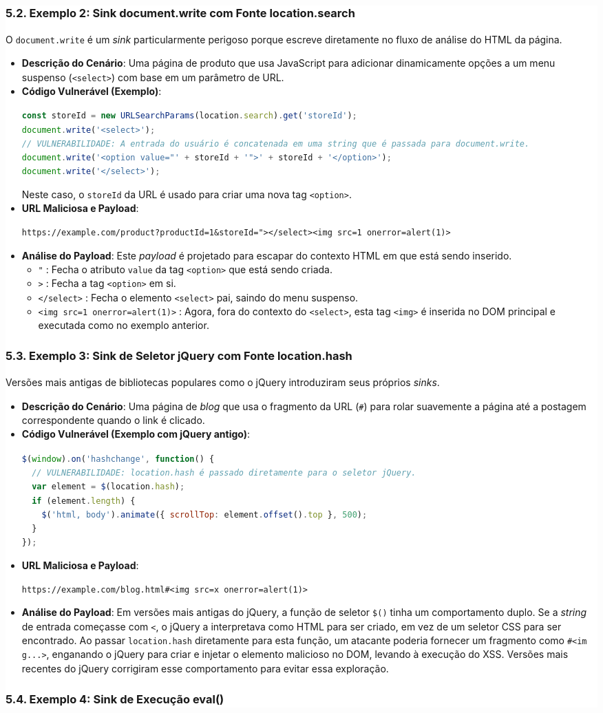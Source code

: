 ### 5.2. Exemplo 2: Sink document.write com Fonte location.search

O `document.write` é um *sink* particularmente perigoso porque escreve diretamente no fluxo de análise do HTML da página.

- **Descrição do Cenário**: Uma página de produto que usa JavaScript para adicionar dinamicamente opções a um menu suspenso (`<select>`) com base em um parâmetro de URL.
- **Código Vulnerável (Exemplo)**:
  ```javascript
  const storeId = new URLSearchParams(location.search).get('storeId');
  document.write('<select>');
  // VULNERABILIDADE: A entrada do usuário é concatenada em uma string que é passada para document.write.
  document.write('<option value="' + storeId + '">' + storeId + '</option>');
  document.write('</select>');
  ```
  Neste caso, o `storeId` da URL é usado para criar uma nova tag `<option>`.
- **URL Maliciosa e Payload**:
  ```
  https://example.com/product?productId=1&storeId="></select><img src=1 onerror=alert(1)>
  ```
- **Análise do Payload**: Este *payload* é projetado para escapar do contexto HTML em que está sendo inserido.
  - `"` : Fecha o atributo `value` da tag `<option>` que está sendo criada.
  - `>` : Fecha a tag `<option>` em si.
  - `</select>` : Fecha o elemento `<select>` pai, saindo do menu suspenso.
  - `<img src=1 onerror=alert(1)>` : Agora, fora do contexto do `<select>`, esta tag `<img>` é inserida no DOM principal e executada como no exemplo anterior.

### 5.3. Exemplo 3: Sink de Seletor jQuery com Fonte location.hash

Versões mais antigas de bibliotecas populares como o jQuery introduziram seus próprios *sinks*.

- **Descrição do Cenário**: Uma página de *blog* que usa o fragmento da URL (`#`) para rolar suavemente a página até a postagem correspondente quando o link é clicado.
- **Código Vulnerável (Exemplo com jQuery antigo)**:
  ```javascript
  $(window).on('hashchange', function() {
    // VULNERABILIDADE: location.hash é passado diretamente para o seletor jQuery.
    var element = $(location.hash);
    if (element.length) {
      $('html, body').animate({ scrollTop: element.offset().top }, 500);
    }
  });
  ```
- **URL Maliciosa e Payload**:
  ```
  https://example.com/blog.html#<img src=x onerror=alert(1)>
  ```
- **Análise do Payload**: Em versões mais antigas do jQuery, a função de seletor `$()` tinha um comportamento duplo. Se a *string* de entrada começasse com `<`, o jQuery a interpretava como HTML para ser criado, em vez de um seletor CSS para ser encontrado. Ao passar `location.hash` diretamente para esta função, um atacante poderia fornecer um fragmento como `#<img...>`, enganando o jQuery para criar e injetar o elemento malicioso no DOM, levando à execução do XSS. Versões mais recentes do jQuery corrigiram esse comportamento para evitar essa exploração.

### 5.4. Exemplo 4: Sink de Execução eval()

